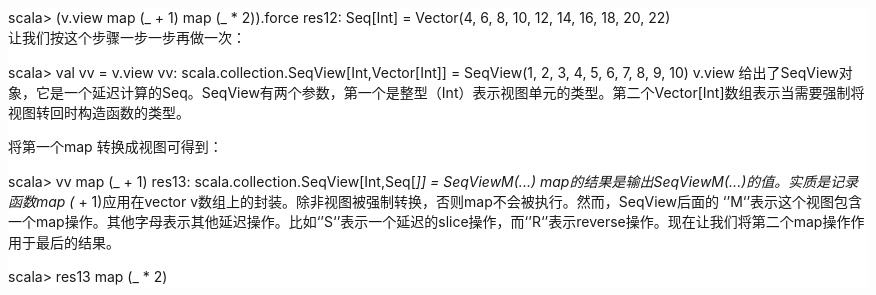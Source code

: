 scala> (v.view map (_ + 1) map (_ * 2)).force
res12: Seq[Int] = Vector(4, 6, 8, 10, 12, 14, 16, 18, 20, 22)  
让我们按这个步骤一步一步再做一次：

scala> val vv = v.view
vv: scala.collection.SeqView[Int,Vector[Int]] = 
   SeqView(1, 2, 3, 4, 5, 6, 7, 8, 9, 10)
v.view 给出了SeqView对象，它是一个延迟计算的Seq。SeqView有两个参数，第一个是整型（Int）表示视图单元的类型。第二个Vector[Int]数组表示当需要强制将视图转回时构造函数的类型。

将第一个map 转换成视图可得到：

scala> vv map (_ + 1)
res13: scala.collection.SeqView[Int,Seq[_]] = SeqViewM(...)
map的结果是输出SeqViewM(...)的值。实质是记录函数map (_ + 1)应用在vector v数组上的封装。除非视图被强制转换，否则map不会被执行。然而，SeqView后面的 ‘’M‘’表示这个视图包含一个map操作。其他字母表示其他延迟操作。比如‘’S‘’表示一个延迟的slice操作，而‘’R‘’表示reverse操作。现在让我们将第二个map操作作用于最后的结果。

scala> res13 map (_ * 2)
